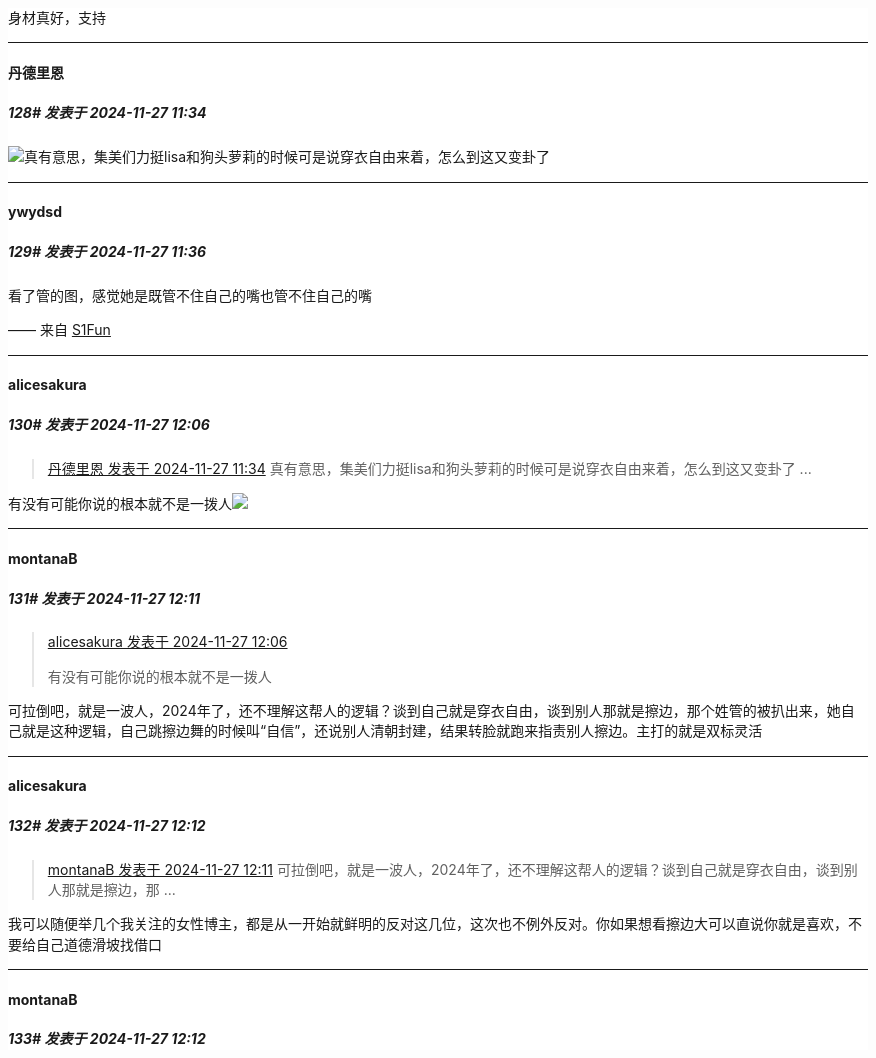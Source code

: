 身材真好，支持

*****

####  丹德里恩  
##### 128#       发表于 2024-11-27 11:34

<img src="https://static.saraba1st.com/image/smiley/face2017/037.png" referrerpolicy="no-referrer">真有意思，集美们力挺lisa和狗头萝莉的时候可是说穿衣自由来着，怎么到这又变卦了

*****

####  ywydsd  
##### 129#       发表于 2024-11-27 11:36

看了管的图，感觉她是既管不住自己的嘴也管不住自己的嘴

—— 来自 [S1Fun](https://s1fun.koalcat.com)


*****

####  alicesakura  
##### 130#       发表于 2024-11-27 12:06

<blockquote><a href="httphttps://bbs.saraba1st.com/2b/forum.php?mod=redirect&amp;goto=findpost&amp;pid=66784775&amp;ptid=2207945" target="_blank">丹德里恩 发表于 2024-11-27 11:34</a>
真有意思，集美们力挺lisa和狗头萝莉的时候可是说穿衣自由来着，怎么到这又变卦了 ...</blockquote>
有没有可能你说的根本就不是一拨人<img src="https://static.saraba1st.com/image/smiley/face2017/003.png" referrerpolicy="no-referrer">


*****

####  montanaB  
##### 131#       发表于 2024-11-27 12:11

<blockquote><a href="httphttps://bbs.saraba1st.com/2b/forum.php?mod=redirect&amp;goto=findpost&amp;pid=66785031&amp;ptid=2207945" target="_blank">alicesakura 发表于 2024-11-27 12:06</a>

有没有可能你说的根本就不是一拨人</blockquote>
可拉倒吧，就是一波人，2024年了，还不理解这帮人的逻辑？谈到自己就是穿衣自由，谈到别人那就是擦边，那个姓管的被扒出来，她自己就是这种逻辑，自己跳擦边舞的时候叫“自信”，还说别人清朝封建，结果转脸就跑来指责别人擦边。主打的就是双标灵活

*****

####  alicesakura  
##### 132#       发表于 2024-11-27 12:12

<blockquote><a href="httphttps://bbs.saraba1st.com/2b/forum.php?mod=redirect&amp;goto=findpost&amp;pid=66785067&amp;ptid=2207945" target="_blank">montanaB 发表于 2024-11-27 12:11</a>
可拉倒吧，就是一波人，2024年了，还不理解这帮人的逻辑？谈到自己就是穿衣自由，谈到别人那就是擦边，那 ...</blockquote>
我可以随便举几个我关注的女性博主，都是从一开始就鲜明的反对这几位，这次也不例外反对。你如果想看擦边大可以直说你就是喜欢，不要给自己道德滑坡找借口

*****

####  montanaB  
##### 133#       发表于 2024-11-27 12:12
